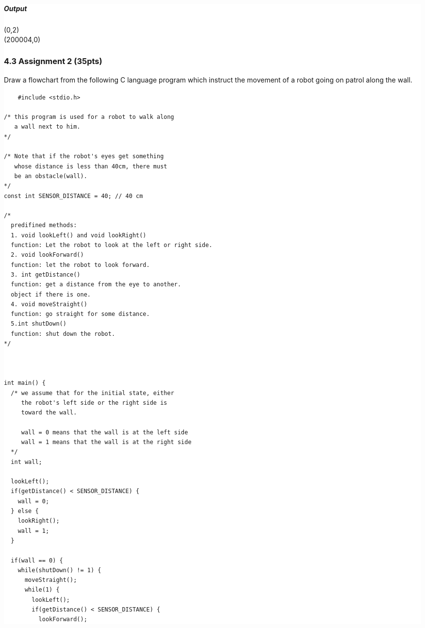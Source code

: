 ##### Output

(0,2)   
(200004,0)   

### 4.3 Assignment 2 (35pts) 

Draw a flowchart from the following C language program which instruct the movement of a robot going on patrol along the wall.

```
	#include <stdio.h>

/* this program is used for a robot to walk along
   a wall next to him.
*/

/* Note that if the robot's eyes get something 
   whose distance is less than 40cm, there must
   be an obstacle(wall).
*/
const int SENSOR_DISTANCE = 40; // 40 cm

/*
  predifined methods:
  1. void lookLeft() and void lookRight()
  function: Let the robot to look at the left or right side.
  2. void lookForward()
  function: let the robot to look forward.
  3. int getDistance()
  function: get a distance from the eye to another.
  object if there is one.
  4. void moveStraight()
  function: go straight for some distance.
  5.int shutDown()
  function: shut down the robot.
*/



int main() {
  /* we assume that for the initial state, either 
     the robot's left side or the right side is 
     toward the wall.

     wall = 0 means that the wall is at the left side
     wall = 1 means that the wall is at the right side
  */
  int wall;

  lookLeft();
  if(getDistance() < SENSOR_DISTANCE) {
    wall = 0;
  } else {
    lookRight();
    wall = 1;
  }

  if(wall == 0) {
    while(shutDown() != 1) {
      moveStraight();
      while(1) {
        lookLeft();
        if(getDistance() < SENSOR_DISTANCE) {
          lookForward();
```